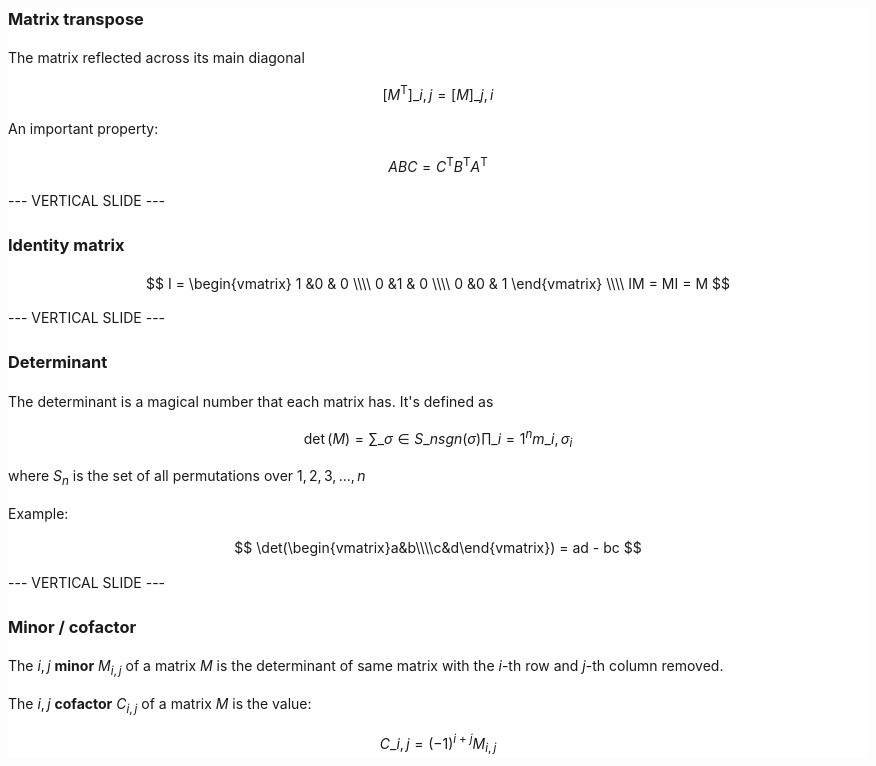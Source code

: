 ### Matrix transpose

The matrix reflected across its main diagonal

$$
[M^{\mathrm{T}}]\_{i,j} = [M]\_{j,i}
$$

An important property:

$$
ABC = C^{\mathrm{T}}B^{\mathrm{T}}A^{\mathrm{T}}
$$

--- VERTICAL SLIDE ---

### Identity matrix

$$
I = \begin{vmatrix}
    1 &0 & 0 \\\\
    0 &1 & 0 \\\\
    0 &0 & 1 \end{vmatrix}
\\\\
IM = MI = M
$$


--- VERTICAL SLIDE ---

### Determinant

The determinant is a magical number that each matrix has.
It's defined as

$$
\det(M) = \sum\_{\sigma \in S\_n} sgn(\sigma) \prod\_{i=1}^n m\_{i,\sigma_i}
$$

where $S_n$ is the set of all permutations over ${1, 2, 3, ..., n}$

Example:

$$
\det(\begin{vmatrix}a&b\\\\c&d\end{vmatrix}) = ad - bc
$$

--- VERTICAL SLIDE ---

### Minor / cofactor

The $i, j$ **minor** $M_{i,j}$ of a matrix $M$ is the determinant
of same matrix with the $i$-th row and $j$-th column removed.


The $i, j$ **cofactor** $C_{i,j}$ of a matrix $M$ is the value:

$$
C\_{i,j} = (-1)^{i+j}M_{i,j}
$$
